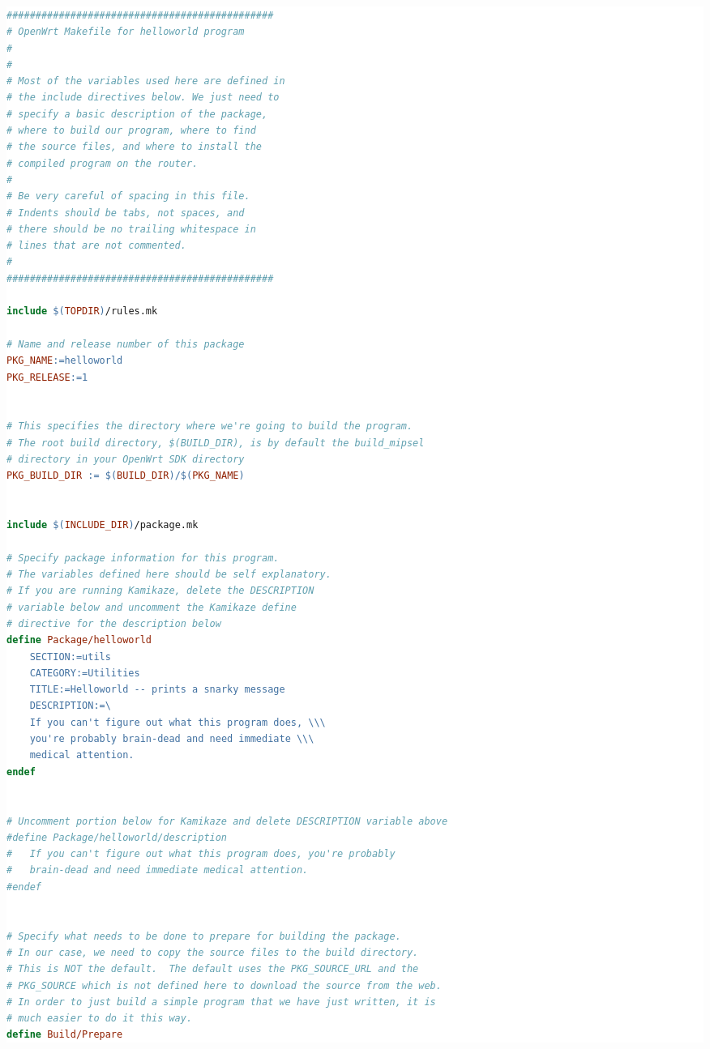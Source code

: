```Makefile
##############################################
# OpenWrt Makefile for helloworld program
#
#
# Most of the variables used here are defined in
# the include directives below. We just need to 
# specify a basic description of the package, 
# where to build our program, where to find 
# the source files, and where to install the 
# compiled program on the router. 
# 
# Be very careful of spacing in this file.
# Indents should be tabs, not spaces, and 
# there should be no trailing whitespace in
# lines that are not commented.
# 
##############################################

include $(TOPDIR)/rules.mk

# Name and release number of this package
PKG_NAME:=helloworld
PKG_RELEASE:=1


# This specifies the directory where we're going to build the program.  
# The root build directory, $(BUILD_DIR), is by default the build_mipsel 
# directory in your OpenWrt SDK directory
PKG_BUILD_DIR := $(BUILD_DIR)/$(PKG_NAME)


include $(INCLUDE_DIR)/package.mk

# Specify package information for this program. 
# The variables defined here should be self explanatory.
# If you are running Kamikaze, delete the DESCRIPTION 
# variable below and uncomment the Kamikaze define
# directive for the description below
define Package/helloworld
	SECTION:=utils
	CATEGORY:=Utilities
	TITLE:=Helloworld -- prints a snarky message
	DESCRIPTION:=\
	If you can't figure out what this program does, \\\
	you're probably brain-dead and need immediate \\\
	medical attention.
endef


# Uncomment portion below for Kamikaze and delete DESCRIPTION variable above
#define Package/helloworld/description
#	If you can't figure out what this program does, you're probably
#	brain-dead and need immediate medical attention.
#endef


# Specify what needs to be done to prepare for building the package.
# In our case, we need to copy the source files to the build directory.
# This is NOT the default.  The default uses the PKG_SOURCE_URL and the
# PKG_SOURCE which is not defined here to download the source from the web.
# In order to just build a simple program that we have just written, it is
# much easier to do it this way.
define Build/Prepare
```
